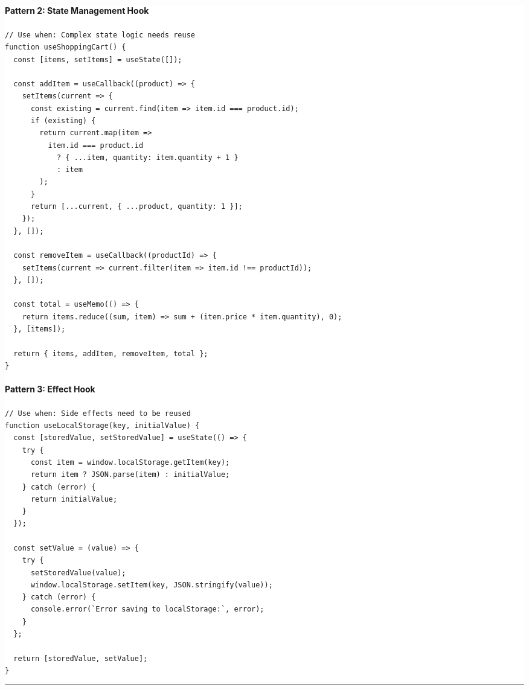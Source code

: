#### Pattern 2: State Management Hook
```tsx
// Use when: Complex state logic needs reuse
function useShoppingCart() {
  const [items, setItems] = useState([]);

  const addItem = useCallback((product) => {
    setItems(current => {
      const existing = current.find(item => item.id === product.id);
      if (existing) {
        return current.map(item =>
          item.id === product.id
            ? { ...item, quantity: item.quantity + 1 }
            : item
        );
      }
      return [...current, { ...product, quantity: 1 }];
    });
  }, []);

  const removeItem = useCallback((productId) => {
    setItems(current => current.filter(item => item.id !== productId));
  }, []);

  const total = useMemo(() => {
    return items.reduce((sum, item) => sum + (item.price * item.quantity), 0);
  }, [items]);

  return { items, addItem, removeItem, total };
}
```

#### Pattern 3: Effect Hook
```tsx
// Use when: Side effects need to be reused
function useLocalStorage(key, initialValue) {
  const [storedValue, setStoredValue] = useState(() => {
    try {
      const item = window.localStorage.getItem(key);
      return item ? JSON.parse(item) : initialValue;
    } catch (error) {
      return initialValue;
    }
  });

  const setValue = (value) => {
    try {
      setStoredValue(value);
      window.localStorage.setItem(key, JSON.stringify(value));
    } catch (error) {
      console.error(`Error saving to localStorage:`, error);
    }
  };

  return [storedValue, setValue];
}
```

---